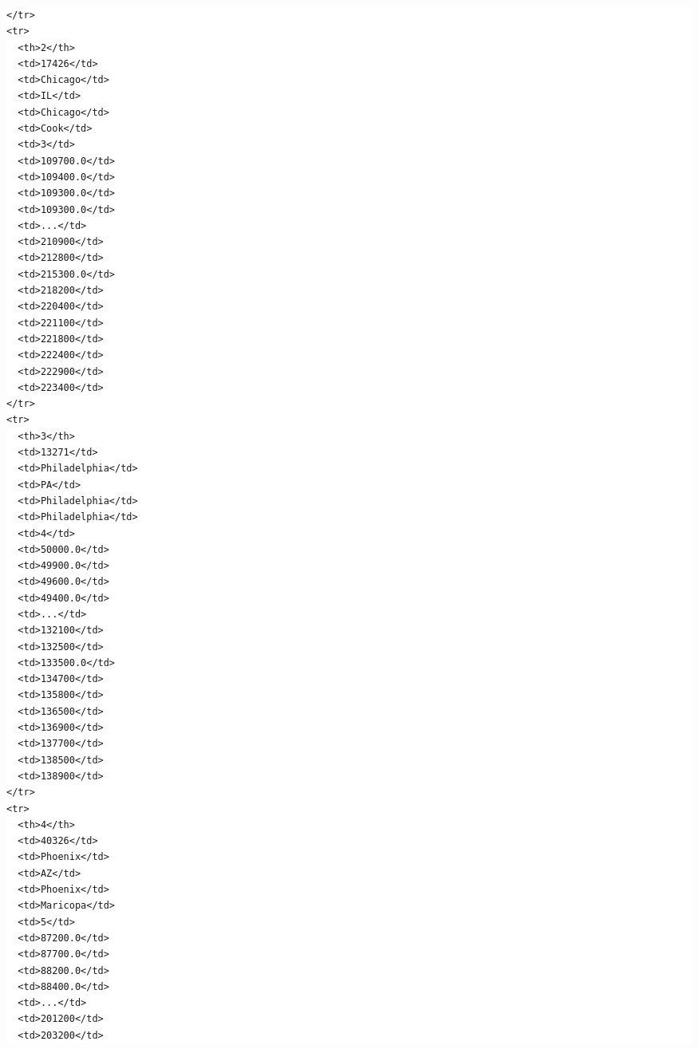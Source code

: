     </tr>
    <tr>
      <th>2</th>
      <td>17426</td>
      <td>Chicago</td>
      <td>IL</td>
      <td>Chicago</td>
      <td>Cook</td>
      <td>3</td>
      <td>109700.0</td>
      <td>109400.0</td>
      <td>109300.0</td>
      <td>109300.0</td>
      <td>...</td>
      <td>210900</td>
      <td>212800</td>
      <td>215300.0</td>
      <td>218200</td>
      <td>220400</td>
      <td>221100</td>
      <td>221800</td>
      <td>222400</td>
      <td>222900</td>
      <td>223400</td>
    </tr>
    <tr>
      <th>3</th>
      <td>13271</td>
      <td>Philadelphia</td>
      <td>PA</td>
      <td>Philadelphia</td>
      <td>Philadelphia</td>
      <td>4</td>
      <td>50000.0</td>
      <td>49900.0</td>
      <td>49600.0</td>
      <td>49400.0</td>
      <td>...</td>
      <td>132100</td>
      <td>132500</td>
      <td>133500.0</td>
      <td>134700</td>
      <td>135800</td>
      <td>136500</td>
      <td>136900</td>
      <td>137700</td>
      <td>138500</td>
      <td>138900</td>
    </tr>
    <tr>
      <th>4</th>
      <td>40326</td>
      <td>Phoenix</td>
      <td>AZ</td>
      <td>Phoenix</td>
      <td>Maricopa</td>
      <td>5</td>
      <td>87200.0</td>
      <td>87700.0</td>
      <td>88200.0</td>
      <td>88400.0</td>
      <td>...</td>
      <td>201200</td>
      <td>203200</td>